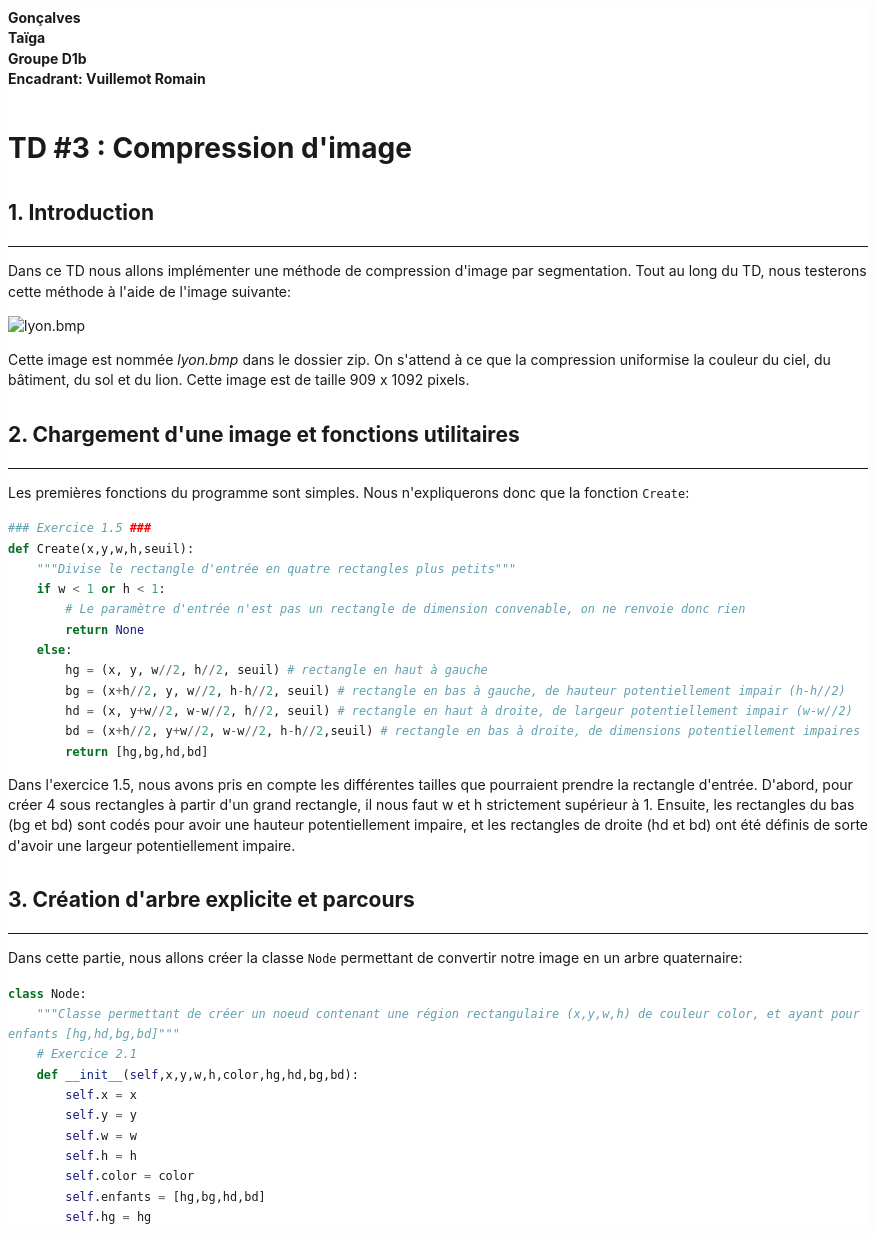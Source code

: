 **Gonçalves**  
**Taïga**  
**Groupe D1b**  
**Encadrant: Vuillemot Romain**
# TD #3 : Compression d'image
## 1. Introduction
---
Dans ce TD nous allons implémenter une méthode de compression d'image par segmentation. Tout au long du TD, nous testerons cette méthode à l'aide de l'image suivante:

![lyon.bmp](https://github.com/tgoncalv/CentraleLyon-miniProjects/blob/main/01_Image%20compression/images/lyon.bmp) 

Cette image est nommée *lyon.bmp* dans le dossier zip. On s'attend à ce que la compression uniformise la couleur du ciel, du bâtiment, du sol et du lion. Cette image est de taille 909 x 1092 pixels.

## 2. Chargement d'une image et fonctions utilitaires
---
Les premières fonctions du programme sont simples. Nous n'expliquerons donc que la fonction `Create`:
```python
### Exercice 1.5 ###
def Create(x,y,w,h,seuil):
    """Divise le rectangle d'entrée en quatre rectangles plus petits"""
    if w < 1 or h < 1:
        # Le paramètre d'entrée n'est pas un rectangle de dimension convenable, on ne renvoie donc rien
        return None
    else:
        hg = (x, y, w//2, h//2, seuil) # rectangle en haut à gauche
        bg = (x+h//2, y, w//2, h-h//2, seuil) # rectangle en bas à gauche, de hauteur potentiellement impair (h-h//2)
        hd = (x, y+w//2, w-w//2, h//2, seuil) # rectangle en haut à droite, de largeur potentiellement impair (w-w//2)
        bd = (x+h//2, y+w//2, w-w//2, h-h//2,seuil) # rectangle en bas à droite, de dimensions potentiellement impaires
        return [hg,bg,hd,bd]
```
Dans l'exercice 1.5, nous avons pris en compte les différentes tailles que pourraient prendre la rectangle d'entrée. D'abord, pour créer 4 sous rectangles à partir d'un grand rectangle, il nous faut w et h strictement supérieur à 1. Ensuite, les rectangles du bas (bg et bd) sont codés pour avoir une hauteur potentiellement impaire, et les rectangles de droite (hd et bd) ont été définis de sorte d'avoir une largeur potentiellement impaire.

## 3. Création d'arbre explicite et parcours
---
Dans cette partie, nous allons créer la classe ```Node``` permettant de convertir notre image en un arbre quaternaire:
```python
class Node:
    """Classe permettant de créer un noeud contenant une région rectangulaire (x,y,w,h) de couleur color, et ayant pour enfants [hg,hd,bg,bd]"""
    # Exercice 2.1
    def __init__(self,x,y,w,h,color,hg,hd,bg,bd):
        self.x = x
        self.y = y
        self.w = w
        self.h = h
        self.color = color
        self.enfants = [hg,bg,hd,bd]
        self.hg = hg
```